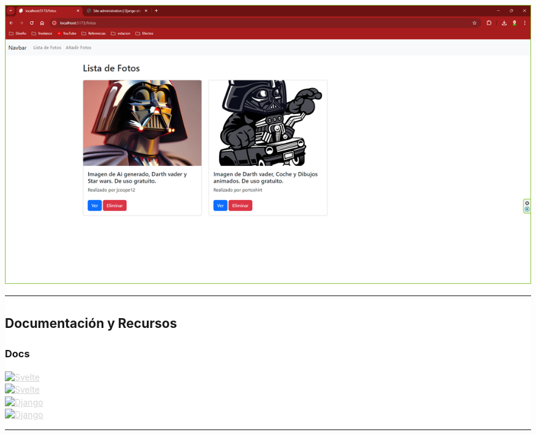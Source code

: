 ![Interface de la App](Screenshots/App.png)


---

## Documentación y Recursos

### Docs
 <p>
    <a href ="https://svelte.dev/docs/introduction" style="color: lightgrey; display:flex; align-items:center; gap:7px;">
        <img alt="Svelte" src="https://img.shields.io/badge/Svelte-20232A?style=for-the-badge&logo=svelte&logoColor=#FF3E00)">
    </a>
    <a href = "https://kit.svelte.dev/docs/introduction" style="color: lightgrey; display:flex; align-items:center; gap:7px;">
        <img alt="Svelte" src="https://img.shields.io/badge/Svelte_kit-20232A?style=for-the-badge&logo=svelte&logoColor=#FF3E00)">
    </a>
    <a href = "https://www.django-rest-framework.org/" style="color: lightgrey; display:flex; align-items:center; gap:7px;">
        <img alt="Django" src="https://img.shields.io/badge/Django_rest_framework-20232A?style=for-the-badge&logo=django&logoColor=#092E20)">
    </a>
    <a href = "https://pypi.org/project/django-cors-headers/" style="color: lightgrey; display:flex; align-items:center; gap:7px;">
        <img alt="Django" src="https://img.shields.io/badge/Django_cors_headers-20232A?style=for-the-badge&logo=django&logoColor=#092E20)">
    </a>
</p>

---